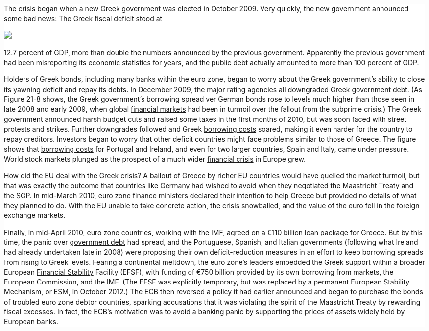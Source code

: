 The crisis began when a new Greek government was elected in October 2009. Very quickly, the new government announced some bad news: The Greek fiscal deficit stood at  

![](images/27150fd2def8bf45c3d642effa75a73a5fb53c2594045ff073bafc46fc65bfd5.jpg)  

12.7 percent of GDP, more than double the numbers announced by the previous government. Apparently the previous government had been misreporting its economic statistics for years, and the public debt actually amounted to more than 100 percent of GDP.  

Holders of Greek bonds, including many banks within the euro zone, began to worry about the Greek government’s ability to close its yawning deficit and repay its debts. In December 2009, the major rating agencies all downgraded Greek [government debt](../../../Financial%20Markets/Fixed%20Income%20Securities%20Tools%20for%20Today's%20Markets/Front%20Matter/Global%20Fixed%20Income%20Markets.md). (As Figure 21-8 shows, the Greek government’s borrowing spread ver German bonds rose to levels much higher than those seen in late 2008 and early 2009, when global [financial markets](../../../Financial%20Markets%20and%20Institutions/Financial%20Markets%20and%20Institutions%20Lecture%20Notes.md) had been in turmoil over the fallout from the subprime crisis.) The Greek government announced harsh budget cuts and raised some taxes in the first months of 2010, but was soon faced with street protests and strikes. Further downgrades followed and Greek [borrowing costs](../../../Financial%20Engineering/Notes%20on%20Currency%20Swaps.md) soared, making it even harder for the country to repay creditors. Investors began to worry that other deficit countries might face problems similar to those of [Greece](../../../Financial%20Instruments/Assignments/Solutions/PSET%203%20Solution-Financial%20Instruments.md). The figure shows that [borrowing costs](../../../Financial%20Engineering/Notes%20on%20Currency%20Swaps.md) for Portugal and Ireland, and even for two larger countries, Spain and Italy, came under pressure. World stock markets plunged as the prospect of a much wider [financial crisis](../../../Financial%20Markets%20and%20Institutions/III.%20Liquidity%20of%20Assets/Class%209-%20Bailouts%20and%20Bank%20Failures/Squam%20Lake%20Group%20Letter.md) in Europe grew.  

How did the EU deal with the Greek crisis? A bailout of [Greece](../../../Financial%20Instruments/Assignments/Solutions/PSET%203%20Solution-Financial%20Instruments.md) by richer EU countries would have quelled the market turmoil, but that was exactly the outcome that countries like Germany had wished to avoid when they negotiated the Maastricht Treaty and the SGP. In mid-March 2010, euro zone finance ministers declared their intention to help [Greece](../../../Financial%20Instruments/Assignments/Solutions/PSET%203%20Solution-Financial%20Instruments.md) but provided no details of what they planned to do. With the EU unable to take concrete action, the crisis snowballed, and the value of the euro fell in the foreign exchange markets.  

Finally, in mid-April 2010, euro zone countries, working with the IMF, agreed on a €110 billion loan package for [Greece](../../../Financial%20Instruments/Assignments/Solutions/PSET%203%20Solution-Financial%20Instruments.md). But by this time, the panic over [government debt](../../../Financial%20Markets/Fixed%20Income%20Securities%20Tools%20for%20Today's%20Markets/Front%20Matter/Global%20Fixed%20Income%20Markets.md) had spread, and the Portuguese, Spanish, and Italian governments (following what Ireland had already undertaken late in 2008) were proposing their own deficit-reduction measures in an effort to keep borrowing spreads from rising to Greek levels. Fearing a continental meltdown, the euro zone’s leaders embedded the Greek support within a broader European [Financial Stability](../../../Financial%20Markets%20and%20Institutions/III.%20Liquidity%20of%20Assets/Class%206-%20Bank%20Runs/Bank%20Runs%20Deposit%20Insurance%20and%20Liquidity.md) Facility (EFSF), with funding of €750 billion provided by its own borrowing from markets, the European Commission, and the IMF. (The EFSF was explicitly temporary, but was replaced by a permanent European Stability Mechanism, or ESM, in October 2012.) The ECB then reversed a policy it had earlier announced and began to purchase the bonds of troubled euro zone debtor countries, sparking accusations that it was violating the spirit of the Maastricht Treaty by rewarding fiscal excesses. In fact, the ECB’s motivation was to avoid a [banking](../../../Advanced%20Financial%20Analysis%20and%20Valuation/Problem%20Sets/HKS%20The%20Banking%20Industry.md) panic by supporting the prices of assets widely held by European banks.  
